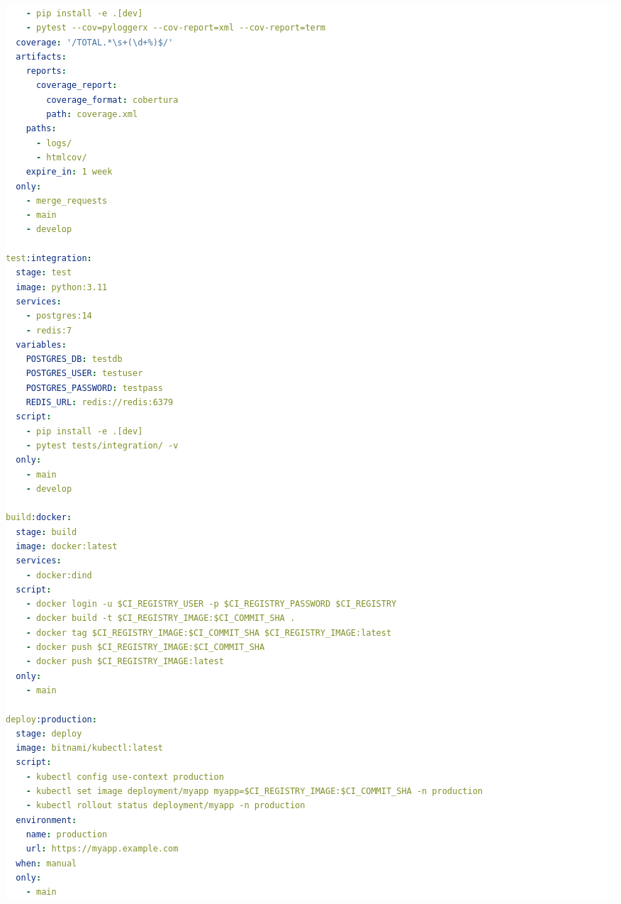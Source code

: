 ```yaml
    - pip install -e .[dev]
    - pytest --cov=pyloggerx --cov-report=xml --cov-report=term
  coverage: '/TOTAL.*\s+(\d+%)$/'
  artifacts:
    reports:
      coverage_report:
        coverage_format: cobertura
        path: coverage.xml
    paths:
      - logs/
      - htmlcov/
    expire_in: 1 week
  only:
    - merge_requests
    - main
    - develop

test:integration:
  stage: test
  image: python:3.11
  services:
    - postgres:14
    - redis:7
  variables:
    POSTGRES_DB: testdb
    POSTGRES_USER: testuser
    POSTGRES_PASSWORD: testpass
    REDIS_URL: redis://redis:6379
  script:
    - pip install -e .[dev]
    - pytest tests/integration/ -v
  only:
    - main
    - develop

build:docker:
  stage: build
  image: docker:latest
  services:
    - docker:dind
  script:
    - docker login -u $CI_REGISTRY_USER -p $CI_REGISTRY_PASSWORD $CI_REGISTRY
    - docker build -t $CI_REGISTRY_IMAGE:$CI_COMMIT_SHA .
    - docker tag $CI_REGISTRY_IMAGE:$CI_COMMIT_SHA $CI_REGISTRY_IMAGE:latest
    - docker push $CI_REGISTRY_IMAGE:$CI_COMMIT_SHA
    - docker push $CI_REGISTRY_IMAGE:latest
  only:
    - main

deploy:production:
  stage: deploy
  image: bitnami/kubectl:latest
  script:
    - kubectl config use-context production
    - kubectl set image deployment/myapp myapp=$CI_REGISTRY_IMAGE:$CI_COMMIT_SHA -n production
    - kubectl rollout status deployment/myapp -n production
  environment:
    name: production
    url: https://myapp.example.com
  when: manual
  only:
    - main

```